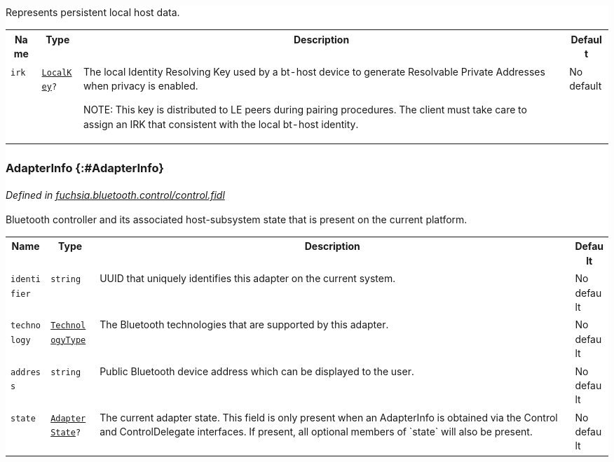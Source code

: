  Represents persistent local host data.


<table>
    <tr><th>Name</th><th>Type</th><th>Description</th><th>Default</th></tr><tr>
            <td><code>irk</code></td>
            <td>
                <code><a class='link' href='#LocalKey'>LocalKey</a>?</code>
            </td>
            <td> The local Identity Resolving Key used by a bt-host device to generate Resolvable Private
 Addresses when privacy is enabled.

 NOTE: This key is distributed to LE peers during pairing procedures. The client must take
 care to assign an IRK that consistent with the local bt-host identity.
</td>
            <td>No default</td>
        </tr>
</table>

### AdapterInfo {:#AdapterInfo}
*Defined in [fuchsia.bluetooth.control/control.fidl](https://fuchsia.googlesource.com/fuchsia/+/master/sdk/fidl/fuchsia.bluetooth.control/control.fidl#11)*



 Bluetooth controller and its associated host-subsystem state that is present
 on the current platform.


<table>
    <tr><th>Name</th><th>Type</th><th>Description</th><th>Default</th></tr><tr>
            <td><code>identifier</code></td>
            <td>
                <code>string</code>
            </td>
            <td> UUID that uniquely identifies this adapter on the current system.
</td>
            <td>No default</td>
        </tr><tr>
            <td><code>technology</code></td>
            <td>
                <code><a class='link' href='#TechnologyType'>TechnologyType</a></code>
            </td>
            <td> The Bluetooth technologies that are supported by this adapter.
</td>
            <td>No default</td>
        </tr><tr>
            <td><code>address</code></td>
            <td>
                <code>string</code>
            </td>
            <td> Public Bluetooth device address which can be displayed to the user.
</td>
            <td>No default</td>
        </tr><tr>
            <td><code>state</code></td>
            <td>
                <code><a class='link' href='#AdapterState'>AdapterState</a>?</code>
            </td>
            <td> The current adapter state. This field is only present when an AdapterInfo
 is obtained via the Control and ControlDelegate interfaces. If present,
 all optional members of `state` will also be present.
</td>
            <td>No default</td>
        </tr>
</table>
